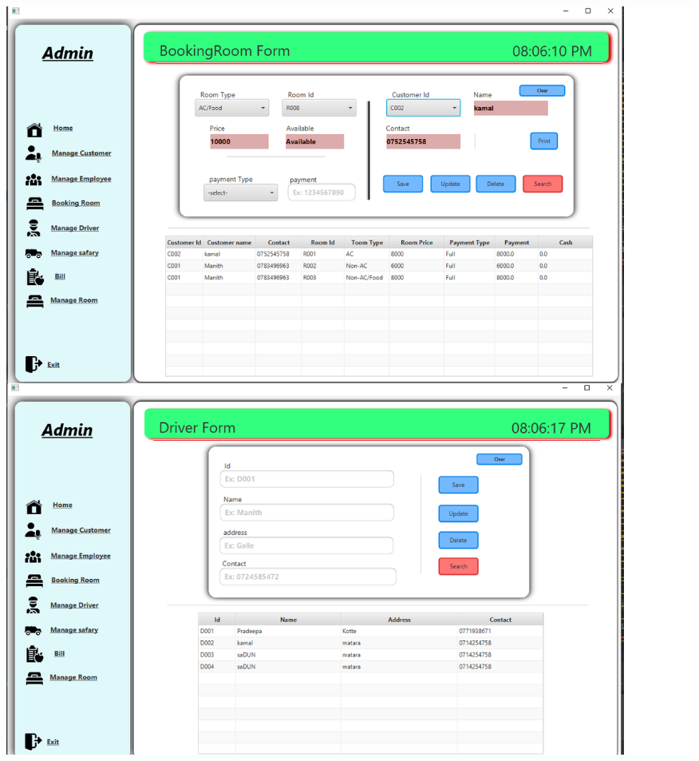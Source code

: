 <img src="https://github.com/PiyumalNipuna60/villa-hotel-management-system/blob/master/Villa-management/src/main/resources/assets/Screenshot%20(369).png" width="90%" height="75%" align="center">
<img src="https://github.com/PiyumalNipuna60/villa-hotel-management-system/blob/master/Villa-management/src/main/resources/assets/Screenshot%20(370).png" alt="drawing" width="90%" height="75%" align="center">